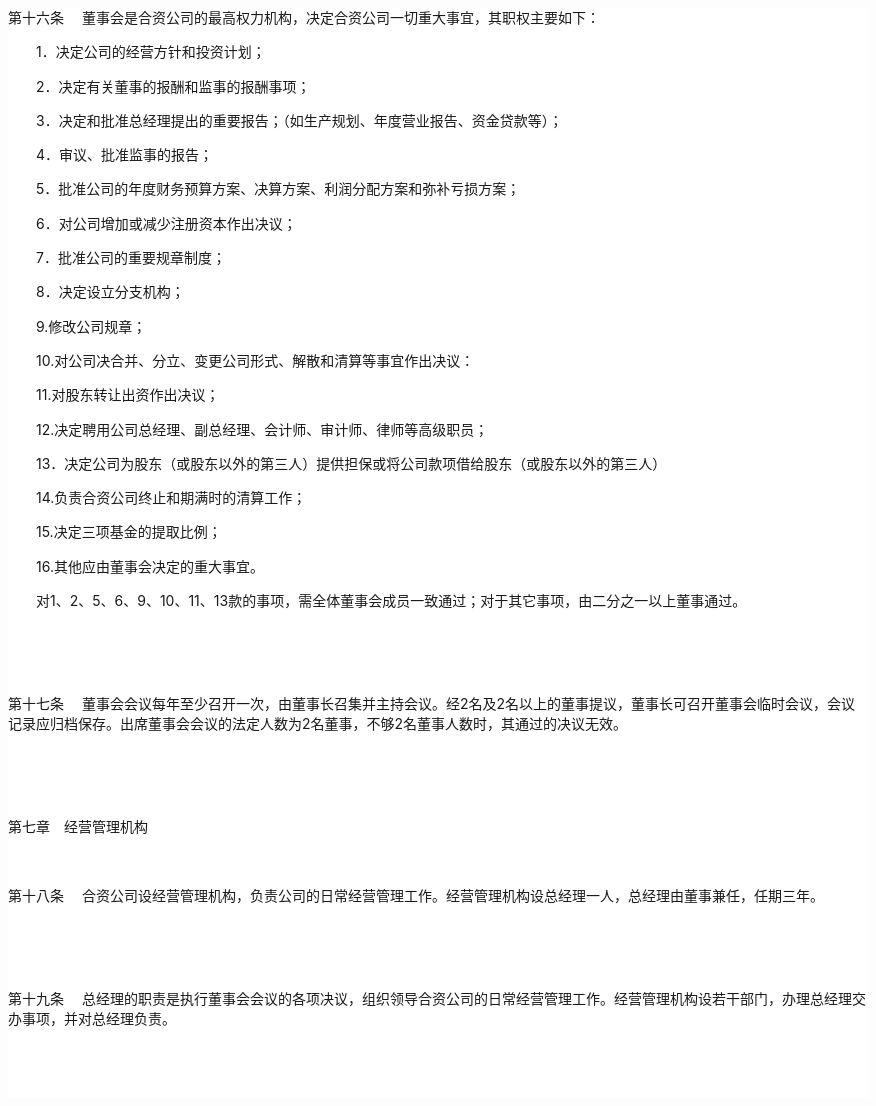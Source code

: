 
第十六条
　董事会是合资公司的最高权力机构，决定合资公司一切重大事宜，其职权主要如下：

　　1．决定公司的经营方针和投资计划；

　　2．决定有关董事的报酬和监事的报酬事项；

　　3．决定和批准总经理提出的重要报告；（如生产规划、年度营业报告、资金贷款等）；

　　4．审议、批准监事的报告；

　　5．批准公司的年度财务预算方案、决算方案、利润分配方案和弥补亏损方案；

　　6．对公司增加或减少注册资本作出决议；

　　7．批准公司的重要规章制度；

　　8．决定设立分支机构；

　　9.修改公司规章；

　　10.对公司决合并、分立、变更公司形式、解散和清算等事宜作出决议：

　　11.对股东转让出资作出决议；

　　12.决定聘用公司总经理、副总经理、会计师、审计师、律师等高级职员；

　　13．决定公司为股东（或股东以外的第三人）提供担保或将公司款项借给股东（或股东以外的第三人）

　　14.负责合资公司终止和期满时的清算工作；

　　15.决定三项基金的提取比例；

　　16.其他应由董事会决定的重大事宜。

　　对1、2、5、6、9、10、11、13款的事项，需全体董事会成员一致通过；对于其它事项，由二分之一以上董事通过。

　　

　　

第十七条
　董事会会议每年至少召开一次，由董事长召集并主持会议。经2名及2名以上的董事提议，董事长可召开董事会临时会议，会议记录应归档保存。出席董事会会议的法定人数为2名董事，不够2名董事人数时，其通过的决议无效。

　　

　　


 第七章　经营管理机构



　　

第十八条
　合资公司设经营管理机构，负责公司的日常经营管理工作。经营管理机构设总经理一人，总经理由董事兼任，任期三年。

　　

　　

第十九条
　总经理的职责是执行董事会会议的各项决议，组织领导合资公司的日常经营管理工作。经营管理机构设若干部门，办理总经理交办事项，并对总经理负责。

　　

　　
